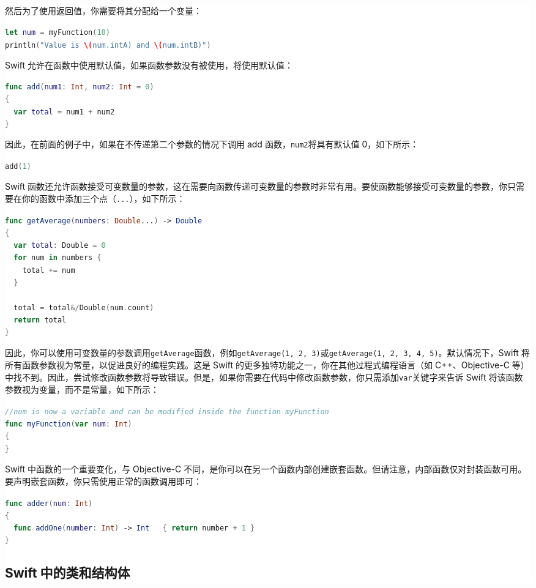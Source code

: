 然后为了使用返回值，你需要将其分配给一个变量：

```swift
let num = myFunction(10)
println("Value is \(num.intA) and \(num.intB)")
```

Swift 允许在函数中使用默认值，如果函数参数没有被使用，将使用默认值：

```swift
func add(num1: Int, num2: Int = 0)
{
  var total = num1 + num2
}
```

因此，在前面的例子中，如果在不传递第二个参数的情况下调用 add 函数，`num2`将具有默认值 0，如下所示：

```swift
add(1)
```

Swift 函数还允许函数接受可变数量的参数，这在需要向函数传递可变数量的参数时非常有用。要使函数能够接受可变数量的参数，你只需要在你的函数中添加三个点（`...`），如下所示：

```swift
func getAverage(numbers: Double...) -> Double
{
  var total: Double = 0
  for num in numbers {
    total += num
  }

  total = total&/Double(num.count)
  return total
}
```

因此，你可以使用可变数量的参数调用`getAverage`函数，例如`getAverage(1, 2, 3)`或`getAverage(1, 2, 3, 4, 5)`。默认情况下，Swift 将所有函数参数视为常量，以促进良好的编程实践。这是 Swift 的更多独特功能之一，你在其他过程式编程语言（如 C++、Objective-C 等）中找不到。因此，尝试修改函数参数将导致错误。但是，如果你需要在代码中修改函数参数，你只需添加`var`关键字来告诉 Swift 将该函数参数视为变量，而不是常量，如下所示：

```swift
//num is now a variable and can be modified inside the function myFunction
func myFunction(var num: Int)
{
}
```

Swift 中函数的一个重要变化，与 Objective-C 不同，是你可以在另一个函数内部创建嵌套函数。但请注意，内部函数仅对封装函数可用。要声明嵌套函数，你只需使用正常的函数调用即可：

```swift
func adder(num: Int)
{
  func addOne(number: Int) -> Int   { return number + 1 }
}
```

## Swift 中的类和结构体
